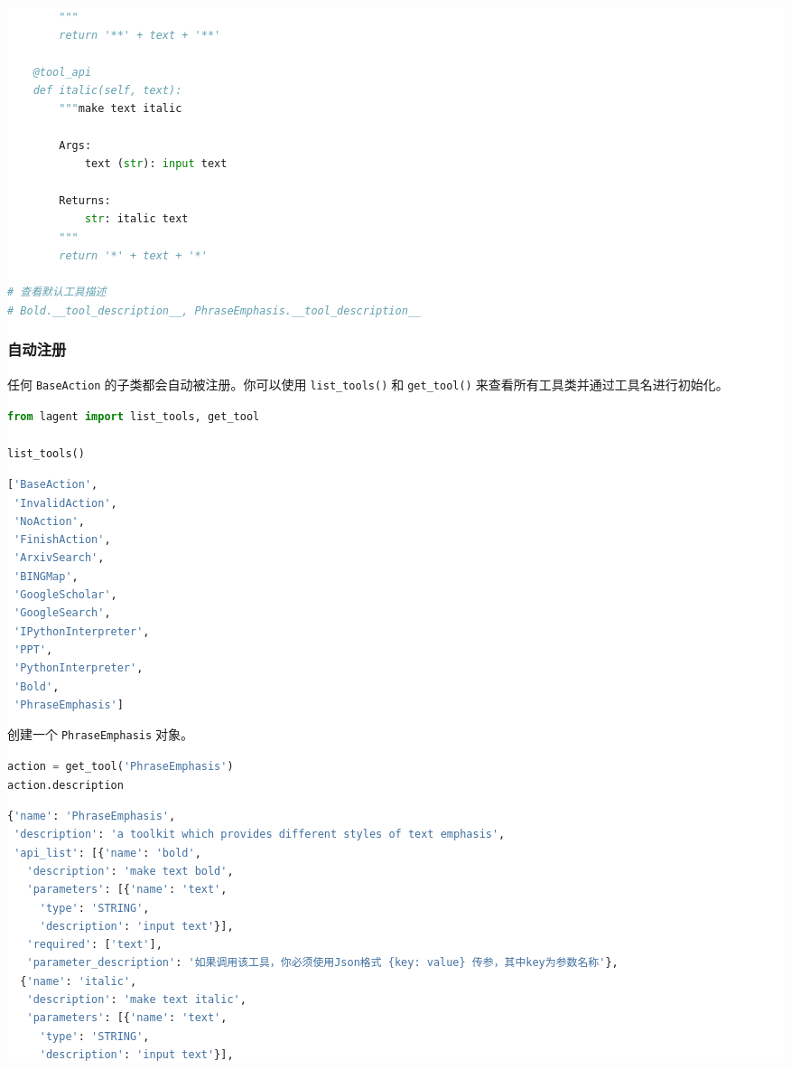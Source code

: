 ```python
        """
        return '**' + text + '**'

    @tool_api
    def italic(self, text):
        """make text italic

        Args:
            text (str): input text

        Returns:
            str: italic text
        """
        return '*' + text + '*'

# 查看默认工具描述
# Bold.__tool_description__, PhraseEmphasis.__tool_description__
```

### 自动注册

任何 `BaseAction` 的子类都会自动被注册。你可以使用 `list_tools()` 和 `get_tool()` 来查看所有工具类并通过工具名进行初始化。

```python
from lagent import list_tools, get_tool

list_tools()
```

```python
['BaseAction',
 'InvalidAction',
 'NoAction',
 'FinishAction',
 'ArxivSearch',
 'BINGMap',
 'GoogleScholar',
 'GoogleSearch',
 'IPythonInterpreter',
 'PPT',
 'PythonInterpreter',
 'Bold',
 'PhraseEmphasis']
```

创建一个 `PhraseEmphasis` 对象。

```python
action = get_tool('PhraseEmphasis')
action.description
```

```python
{'name': 'PhraseEmphasis',
 'description': 'a toolkit which provides different styles of text emphasis',
 'api_list': [{'name': 'bold',
   'description': 'make text bold',
   'parameters': [{'name': 'text',
     'type': 'STRING',
     'description': 'input text'}],
   'required': ['text'],
   'parameter_description': '如果调用该工具，你必须使用Json格式 {key: value} 传参，其中key为参数名称'},
  {'name': 'italic',
   'description': 'make text italic',
   'parameters': [{'name': 'text',
     'type': 'STRING',
     'description': 'input text'}],
```